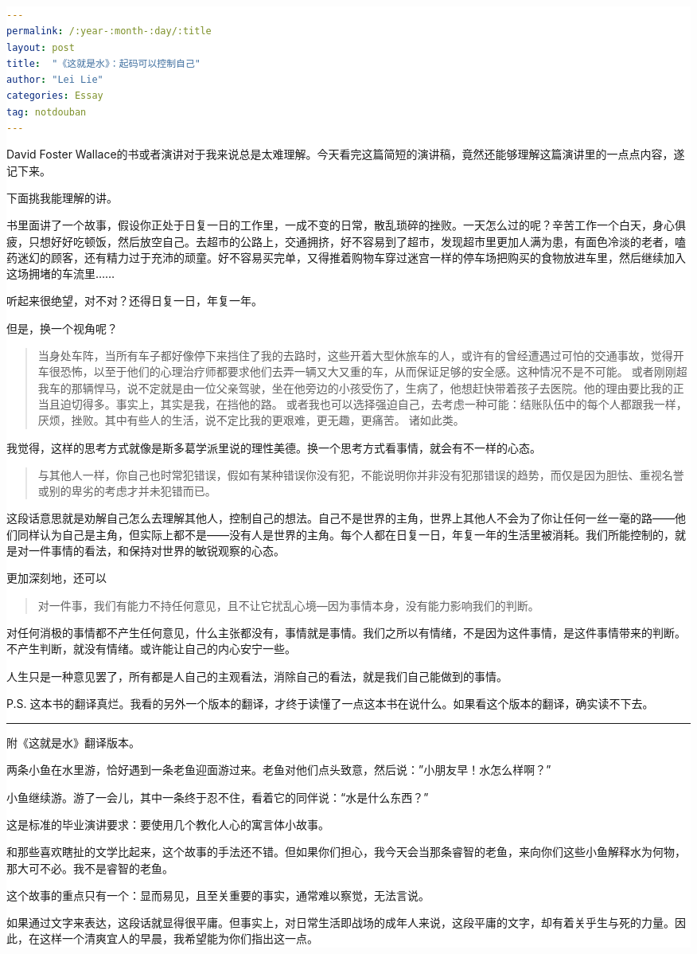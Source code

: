 ```yaml
---
permalink: /:year-:month-:day/:title
layout: post
title:  "《这就是水》：起码可以控制自己"
author: "Lei Lie"
categories: Essay
tag: notdouban
---
```


David Foster Wallace的书或者演讲对于我来说总是太难理解。今天看完这篇简短的演讲稿，竟然还能够理解这篇演讲里的一点点内容，遂记下来。

下面挑我能理解的讲。

书里面讲了一个故事，假设你正处于日复一日的工作里，一成不变的日常，散乱琐碎的挫败。一天怎么过的呢？辛苦工作一个白天，身心俱疲，只想好好吃顿饭，然后放空自己。去超市的公路上，交通拥挤，好不容易到了超市，发现超市里更加人满为患，有面色冷淡的老者，嗑药迷幻的顾客，还有精力过于充沛的顽童。好不容易买完单，又得推着购物车穿过迷宫一样的停车场把购买的食物放进车里，然后继续加入这场拥堵的车流里……

听起来很绝望，对不对？还得日复一日，年复一年。

但是，换一个视角呢？

> 当身处车阵，当所有车子都好像停下来挡住了我的去路时，这些开着大型休旅车的人，或许有的曾经遭遇过可怕的交通事故，觉得开车很恐怖，以至于他们的心理治疗师都要求他们去弄一辆又大又重的车，从而保证足够的安全感。这种情况不是不可能。
> 或者刚刚超我车的那辆悍马，说不定就是由一位父亲驾驶，坐在他旁边的小孩受伤了，生病了，他想赶快带着孩子去医院。他的理由要比我的正当且迫切得多。事实上，其实是我，在挡他的路。
> 或者我也可以选择强迫自己，去考虑一种可能：结账队伍中的每个人都跟我一样，厌烦，挫败。其中有些人的生活，说不定比我的更艰难，更无趣，更痛苦。
> 诸如此类。

我觉得，这样的思考方式就像是斯多葛学派里说的理性美德。换一个思考方式看事情，就会有不一样的心态。

> 与其他人一样，你自己也时常犯错误，假如有某种错误你没有犯，不能说明你并非没有犯那错误的趋势，而仅是因为胆怯、重视名誉或别的卑劣的考虑才并未犯错而已。

这段话意思就是劝解自己怎么去理解其他人，控制自己的想法。自己不是世界的主角，世界上其他人不会为了你让任何一丝一毫的路——他们同样认为自己是主角，但实际上都不是——没有人是世界的主角。每个人都在日复一日，年复一年的生活里被消耗。我们所能控制的，就是对一件事情的看法，和保持对世界的敏锐观察的心态。

更加深刻地，还可以

> 对一件事，我们有能力不持任何意见，且不让它扰乱心境—因为事情本身，没有能力影响我们的判断。

对任何消极的事情都不产生任何意见，什么主张都没有，事情就是事情。我们之所以有情绪，不是因为这件事情，是这件事情带来的判断。不产生判断，就没有情绪。或许能让自己的内心安宁一些。

人生只是一种意见罢了，所有都是人自己的主观看法，消除自己的看法，就是我们自己能做到的事情。

P.S. 这本书的翻译真烂。我看的另外一个版本的翻译，才终于读懂了一点这本书在说什么。如果看这个版本的翻译，确实读不下去。

---

附《这就是水》翻译版本。

两条小鱼在水里游，恰好遇到一条老鱼迎面游过来。老鱼对他们点头致意，然后说：”小朋友早！水怎么样啊？”

小鱼继续游。游了一会儿，其中一条终于忍不住，看着它的同伴说：“水是什么东西？”

这是标准的毕业演讲要求：要使用几个教化人心的寓言体小故事。

和那些喜欢瞎扯的文学比起来，这个故事的手法还不错。但如果你们担心，我今天会当那条睿智的老鱼，来向你们这些小鱼解释水为何物，那大可不必。我不是睿智的老鱼。

这个故事的重点只有一个：显而易见，且至关重要的事实，通常难以察觉，无法言说。

如果通过文字来表达，这段话就显得很平庸。但事实上，对日常生活即战场的成年人来说，这段平庸的文字，却有着关乎生与死的力量。因此，在这样一个清爽宜人的早晨，我希望能为你们指出这一点。

